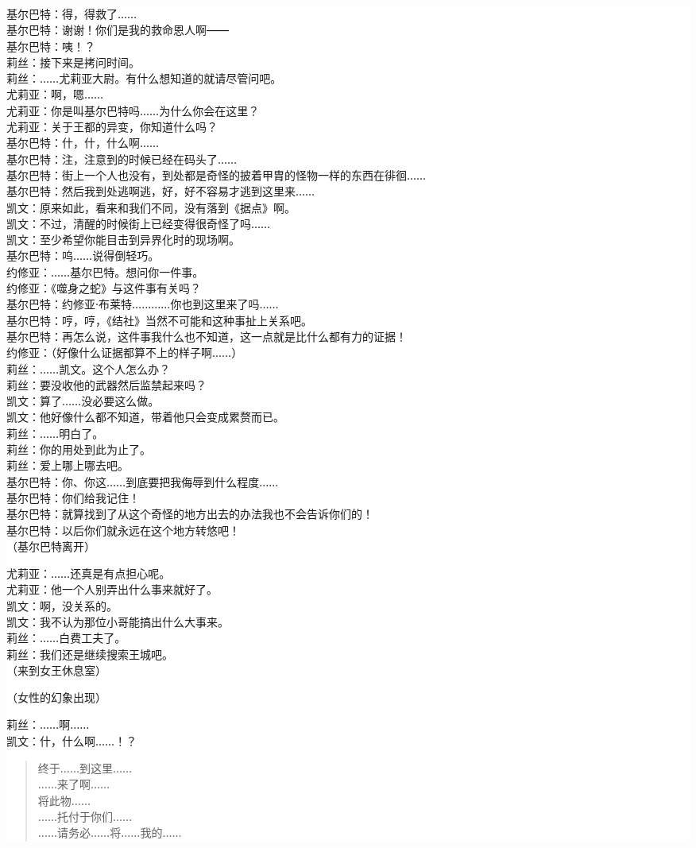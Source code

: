 基尔巴特：得，得救了……  
基尔巴特：谢谢！你们是我的救命恩人啊——  
基尔巴特：咦！？  
莉丝：接下来是拷问时间。  
莉丝：……尤莉亚大尉。有什么想知道的就请尽管问吧。  
尤莉亚：啊，嗯……  
尤莉亚：你是叫基尔巴特吗……为什么你会在这里？  
尤莉亚：关于王都的异变，你知道什么吗？  
基尔巴特：什，什，什么啊……  
基尔巴特：注，注意到的时候已经在码头了……  
基尔巴特：街上一个人也没有，到处都是奇怪的披着甲胄的怪物一样的东西在徘徊……  
基尔巴特：然后我到处逃啊逃，好，好不容易才逃到这里来……  
凯文：原来如此，看来和我们不同，没有落到《据点》啊。  
凯文：不过，清醒的时候街上已经变得很奇怪了吗……  
凯文：至少希望你能目击到异界化时的现场啊。  
基尔巴特：呜……说得倒轻巧。  
约修亚：……基尔巴特。想问你一件事。  
约修亚：《噬身之蛇》与这件事有关吗？  
基尔巴特：约修亚·布莱特…………你也到这里来了吗……  
基尔巴特：哼，哼，《结社》当然不可能和这种事扯上关系吧。  
基尔巴特：再怎么说，这件事我什么也不知道，这一点就是比什么都有力的证据！  
约修亚：（好像什么证据都算不上的样子啊……）  
莉丝：……凯文。这个人怎么办？  
莉丝：要没收他的武器然后监禁起来吗？  
凯文：算了……没必要这么做。  
凯文：他好像什么都不知道，带着他只会变成累赘而已。  
莉丝：……明白了。  
莉丝：你的用处到此为止了。  
莉丝：爱上哪上哪去吧。  
基尔巴特：你、你这……到底要把我侮辱到什么程度……  
基尔巴特：你们给我记住！  
基尔巴特：就算找到了从这个奇怪的地方出去的办法我也不会告诉你们的！  
基尔巴特：以后你们就永远在这个地方转悠吧！  
（基尔巴特离开）

尤莉亚：……还真是有点担心呢。  
尤莉亚：他一个人别弄出什么事来就好了。  
凯文：啊，没关系的。  
凯文：我不认为那位小哥能搞出什么大事来。  
莉丝：……白费工夫了。  
莉丝：我们还是继续搜索王城吧。  
（来到女王休息室）

（女性的幻象出现）

莉丝：……啊……  
凯文：什，什么啊……！？  
> 终于……到这里……  
> ……来了啊……  
> 将此物……  
> ……托付于你们……  
> ……请务必……将……我的……  
